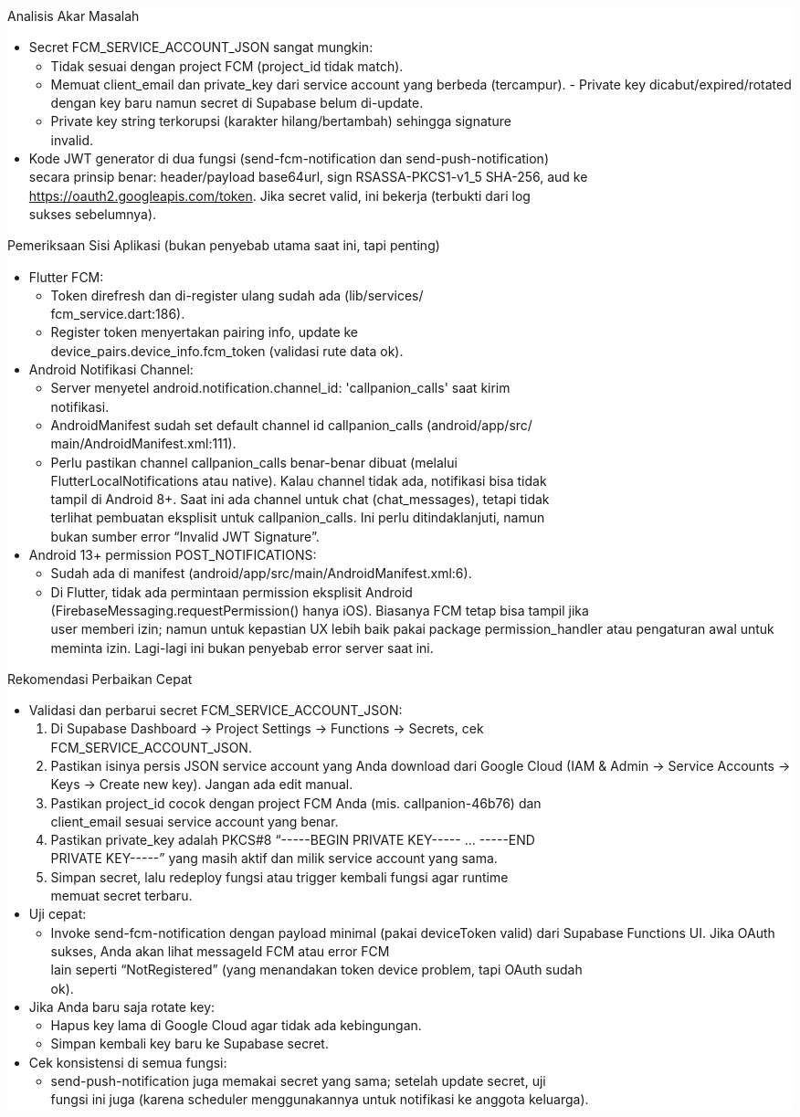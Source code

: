   Analisis Akar Masalah                                                                   
                                                                                          
  - Secret FCM_SERVICE_ACCOUNT_JSON sangat mungkin:                                       
      - Tidak sesuai dengan project FCM (project_id tidak match).                         
      - Memuat client_email dan private_key dari service account yang berbeda (tercampur).      - Private key dicabut/expired/rotated dengan key baru namun secret di Supabase belum
  di-update.                                                                              
      - Private key string terkorupsi (karakter hilang/bertambah) sehingga signature      
  invalid.                                                                                
  - Kode JWT generator di dua fungsi (send-fcm-notification dan send-push-notification)   
  secara prinsip benar: header/payload base64url, sign RSASSA-PKCS1-v1_5 SHA-256, aud ke  
  https://oauth2.googleapis.com/token. Jika secret valid, ini bekerja (terbukti dari log  
  sukses sebelumnya).                                                                     
                                                                                          
  Pemeriksaan Sisi Aplikasi (bukan penyebab utama saat ini, tapi penting)                 
                                                                                          
  - Flutter FCM:                                                                          
      - Token direfresh dan di-register ulang sudah ada (lib/services/                    
  fcm_service.dart:186).                                                                  
      - Register token menyertakan pairing info, update ke                                
  device_pairs.device_info.fcm_token (validasi rute data ok).                             
  - Android Notifikasi Channel:                                                           
      - Server menyetel android.notification.channel_id: 'callpanion_calls' saat kirim    
  notifikasi.                                                                             
      - AndroidManifest sudah set default channel id callpanion_calls (android/app/src/   
  main/AndroidManifest.xml:111).                                                          
      - Perlu pastikan channel callpanion_calls benar-benar dibuat (melalui               
  FlutterLocalNotifications atau native). Kalau channel tidak ada, notifikasi bisa tidak  
  tampil di Android 8+. Saat ini ada channel untuk chat (chat_messages), tetapi tidak     
  terlihat pembuatan eksplisit untuk callpanion_calls. Ini perlu ditindaklanjuti, namun   
  bukan sumber error “Invalid JWT Signature”.                                             
  - Android 13+ permission POST_NOTIFICATIONS:                                            
      - Sudah ada di manifest (android/app/src/main/AndroidManifest.xml:6).               
      - Di Flutter, tidak ada permintaan permission eksplisit Android                     
  (FirebaseMessaging.requestPermission() hanya iOS). Biasanya FCM tetap bisa tampil jika  
  user memberi izin; namun untuk kepastian UX lebih baik pakai package permission_handler 
  atau pengaturan awal untuk meminta izin. Lagi-lagi ini bukan penyebab error server saat 
  ini.                                                                                    
                                                                                          
  Rekomendasi Perbaikan Cepat                                                             
                                                                                          
  - Validasi dan perbarui secret FCM_SERVICE_ACCOUNT_JSON:                                
      1. Di Supabase Dashboard → Project Settings → Functions → Secrets, cek              
  FCM_SERVICE_ACCOUNT_JSON.                                                               
      2. Pastikan isinya persis JSON service account yang Anda download dari Google Cloud 
  (IAM & Admin → Service Accounts → Keys → Create new key). Jangan ada edit manual.       
      3. Pastikan project_id cocok dengan project FCM Anda (mis. callpanion-46b76) dan    
  client_email sesuai service account yang benar.                                         
      4. Pastikan private_key adalah PKCS#8 “-----BEGIN PRIVATE KEY----- ... -----END     
  PRIVATE KEY-----” yang masih aktif dan milik service account yang sama.                 
      5. Simpan secret, lalu redeploy fungsi atau trigger kembali fungsi agar runtime     
  memuat secret terbaru.                                                                  
  - Uji cepat:                                                                            
      - Invoke send-fcm-notification dengan payload minimal (pakai deviceToken valid) dari
  Supabase Functions UI. Jika OAuth sukses, Anda akan lihat messageId FCM atau error FCM  
  lain seperti “NotRegistered” (yang menandakan token device problem, tapi OAuth sudah    
  ok).                                                                                    
  - Jika Anda baru saja rotate key:                                                       
      - Hapus key lama di Google Cloud agar tidak ada kebingungan.                        
      - Simpan kembali key baru ke Supabase secret.                                       
  - Cek konsistensi di semua fungsi:                                                      
      - send-push-notification juga memakai secret yang sama; setelah update secret, uji  
  fungsi ini juga (karena scheduler menggunakannya untuk notifikasi ke anggota keluarga). 
                                                                                          